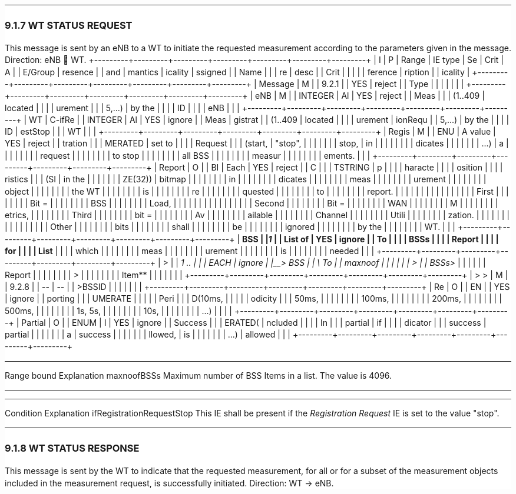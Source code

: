 * * *
### 9.1.7 WT STATUS REQUEST
This message is sent by an eNB to a WT to initiate the requested measurement
according to the parameters given in the message.
Direction: eNB  WT.
+---------+---------+---------+---------+---------+---------+---------+ | I | P | Range | IE type | Se | Crit | A | | E/Group | resence | | and | mantics | icality | ssigned | | Name | | | re | desc | | Crit | | | | | ference | ription | | icality | +---------+---------+---------+---------+---------+---------+---------+ | Message | M | | 9.2.1 | | YES | reject | | Type | | | | | | | +---------+---------+---------+---------+---------+---------+---------+ | eNB | M | | INTEGER | Al | YES | reject | | Meas | | | (1..409 | located | | | | urement | | | 5,...) | by the | | | | ID | | | | eNB | | | +---------+---------+---------+---------+---------+---------+---------+ | WT | C-ifRe | | INTEGER | Al | YES | ignore | | Meas | gistrat | | (1..409 | located | | | | urement | ionRequ | | 5,...) | by the | | | | ID | estStop | | | WT | | | +---------+---------+---------+---------+---------+---------+---------+ | Regis | M | | ENU | A value | YES | reject | | tration | | | MERATED | set to | | | | Request | | | (start, | "stop", | | | | | | | stop, | in | | | | | | | | dicates | | | | | | | ...) | a | | | | | | | | request | | | | | | | | to stop | | | | | | | | all BSS | | | | | | | | measur | | | | | | | | ements. | | | +---------+---------+---------+---------+---------+---------+---------+ | Report | O | | BI | Each | YES | reject | | C | | | TSTRING | p | | | | haracte | | | | osition | | | | ristics | | | (SI | in the | | | | | | | ZE(32)) | bitmap | | | | | | | | in | | | | | | | | dicates | | | | | | | | meas | | | | | | | | urement | | | | | | | | object | | | | | | | | the WT | | | | | | | | is | | | | | | | | re | | | | | | | | quested | | | | | | | | to | | | | | | | | report. | | | | | | | | | | | | | | | | First | | | | | | | | Bit = | | | | | | | | BSS | | | | | | | | Load, | | | | | | | | | | | | | | | | Second | | | | | | | | Bit = | | | | | | | | WAN | | | | | | | | M | | | | | | | | etrics, | | | | | | | | Third | | | | | | | | bit = | | | | | | | | Av | | | | | | | | ailable | | | | | | | | Channel | | | | | | | | Utili | | | | | | | | zation. | | | | | | | | | | | | | | | | Other | | | | | | | | bits | | | | | | | | shall | | | | | | | | be | | | | | | | | ignored | | | | | | | | by the | | | | | | | | WT. | | | +---------+---------+---------+---------+---------+---------+---------+ | **BSS | |_1_ | | List of | YES | ignore | | To | | | | BSSs | | | | Report | | | | for | | | | List** | | | | which | | | | | | | | meas | | | | | | | | urement | | | | | | | | is | | | | | | | | needed | | | +---------+---------+---------+---------+---------+---------+---------+ | > | | _1 .. | | | EACH | ignore | |__> BSS | | \ To | | maxnoof | | | | | | > | | BSSs>_ | | | | | | Report | | | | | | | | > | | | | | | | | Item** | | | | | | | +---------+---------+---------+---------+---------+---------+---------+ | > > | M | | 9.2.8 | | -- | -- | | >BSSID | | | | | | | +---------+---------+---------+---------+---------+---------+---------+ | Re | O | | EN | | YES | ignore | | porting | | | UMERATE | | | | | Peri | | | D(10ms, | | | | | odicity | | | 50ms, | | | | | | | | 100ms, | | | | | | | | 200ms, | | | | | | | | 500ms, | | | | | | | | 1s, 5s, | | | | | | | | 10s, | | | | | | | | ...) | | | | +---------+---------+---------+---------+---------+---------+---------+ | Partial | O | | ENUM | I | YES | ignore | | Success | | | ERATED( | ncluded | | | | In | | | partial | if | | | | dicator | | | success | partial | | | | | | | a | success | | | | | | | llowed, | is | | | | | | | ...) | allowed | | | +---------+---------+---------+---------+---------+---------+---------+
* * *
Range bound Explanation maxnoofBSSs Maximum number of BSS Items in a list. The
value is 4096.
* * *
* * *
Condition Explanation ifRegistrationRequestStop This IE shall be present if
the _Registration Request_ IE is set to the value "stop".
* * *
### 9.1.8 WT STATUS RESPONSE
This message is sent by the WT to indicate that the requested measurement, for
all or for a subset of the measurement objects included in the measurement
request, is successfully initiated.
Direction: WT → eNB.